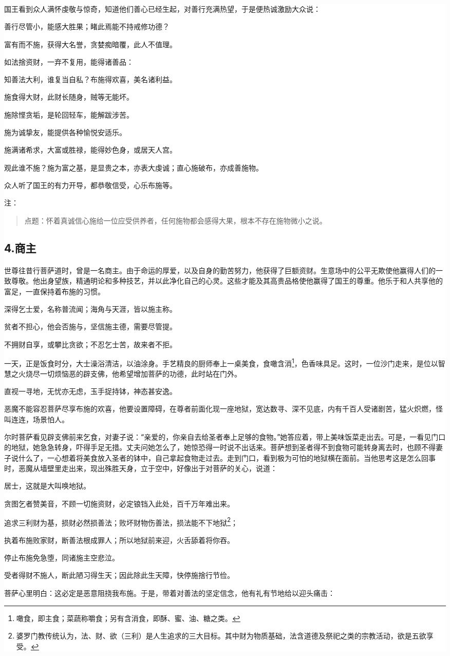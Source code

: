 国王看到众人满怀虔敬与惊奇，知道他们善心已经生起，对善行充满热望，于是便热诚激励大众说：

善行尽管小，能感大胜果；睹此焉能不持戒修功德？

富有而不施，获得大名誉，贪婪痴暗覆，此人不值理。

如法捨资财，一弃不复用，能得诸善品：

知善法大利，谁复当自私？布施得欢喜，美名诸利益。

施食得大财，此财长随身，贼等无能坏。

施除悭贪垢，是轮回轻车，能解跋涉苦。

施为诚挚友，能提供各种愉悦安适乐。

施满诸希求，大富或胜禄，能得妙色身，或居天人宫。

观此谁不施？施为富之基，是显贵之本，亦表大虔诚；直心施破布，亦成善施物。

众人听了国王的有力开导，都恭敬信受，心乐布施等。

注：

[^3-1]: 布萨：Poṣadha 的音译，此云长养善法、长净，于特定日子放下世间杂务，专心受持戒法。此是印度古老文化，类似中国传统的斋戒。佛教徒常于六斋日行之。

[^3-2]: 上一偈译出成六句。

[^3-3]: 应真：arhats，阿罗汉。

> 点题：怀着真诚信心施给一位应受供养者，任何施物都会感得大果，根本不存在施物微小之说。

## 4.商主

世尊往昔行菩萨道时，曾是一名商主。由于命运的厚爱，以及自身的勤苦努力，他获得了巨额资财。生意场中的公平无欺使他赢得人们的一致尊敬。他出身望族，精通明论和多种技艺，并以此净化自己的心灵。这些才能及其高贵品格使他赢得了国王的尊重。他乐于和人共享他的富足，一直保持着布施的习惯。

深得乞士爱，名称普流闻；海角与天涯，皆以施主称。

贫者不担心，他会否施与，坚信施主德，需要尽管提。

不拥财自享，或攀比贪欲；不忍乞士苦，故来者不拒。

一天，正是饭食时分，大士澡浴清洁，以油涂身。手艺精良的厨师奉上一桌美食，食噉含消[^4-1]，色香味具足。这时，一位沙门走来，是位以智慧之火烧尽一切烦恼恶的辟支佛，他希望增加菩萨的功德，此时站在门外。

直视一寻地，无忧亦无虑，玉手捉持钵，神态甚安逸。

恶魔不能容忍菩萨尽享布施的欢喜，他要设置障碍，在尊者前面化现一座地狱，宽达数寻、深不见底，内有千百人受诸剧苦，猛火炽燃，怪叫连连，场景怕人。

尔时菩萨看见辟支佛前来乞食，对妻子说：“亲爱的，你亲自去给圣者奉上足够的食物。”她答应着，带上美味饭菜走出去。可是，一看见门口的地狱，她急急转身，吓得手足无措。丈夫问她怎么了，她惊恐得一时说不出话来。菩萨想到圣者得不到食物可能转身离去时，也顾不得妻子说什么了，一心想着将美食放入圣者的钵中，自己拿起食物走过去。走到门口，看到极为可怕的地狱横在面前。当他思考这是怎么回事时，恶魔从墙壁里走出来，现出殊胜天身，立于空中，好像出于对菩萨的关心，说道：

居士，这就是大叫唤地狱。

贪图乞者赞美音，不顾一切施资财，必定锒铛入此处，百千万年难出来。

追求三利财为基，损财必然损善法；败坏财物伤善法，损法能不下地狱[^4-2]；

执着布施败家财，断善法根成罪人；所以地狱前来迎，火舌舔着将你吞。

停止布施免急堕，同诸施主空悲泣。

受者得财不施人，断此陋习得生天；因此除此生天障，快停施捨行节俭。

菩萨心里明白：这必定是恶意阻挠我布施。于是，带着对善法的坚定信念，他有礼有节地给以迎头痛击：


[^1-1]: 梵本篇名为 Vyāghrī-jātaka，直译为‘雌虎本生’。今取汉传藏经古译本中较具代表性者以立篇名。以下凡不注明者，皆依梵本篇名。
[^1-2]:  Sumeru，须弥山。
[^1-3]: 第一有：或称有顶天、色究竟天，即第四禅天之最后一重，福乐至极。
[^2-1]: 此一本生在汉传佛教为‘割肉贸鸽’，见诸《菩萨本生鬘论》等。而十一世纪迦湿弥罗诗人克西门多罗父子在其名著《如意鬘喻》第108 颂中，却具列二者：我在喜碧那一世，施出双眼给盲人；又为护鸽免厄难，我施身肉喂鹰隼。由此可见，该篇与‘割肉贸鸽’并非同一个本生。
[^2-2]: 明论：即五明等科学知识。五明乃古印度对一切知识的总称，（1）内明，指哲学或宗教；（2）因明，指逻辑；（3）声明，指语文、音乐；（4）医方明，指医药学；（5）工巧明，指各种科技工艺。
[^2-3]: 三利：法，优良传统、道德规范；财，经济力量；五欲，世间享受。
[^2-4]: 二生：指婆罗门。依婆罗门教所说，婆罗门属再生族，故称二生。
[^2-5]: 依原注，此处似有脱文，依巴利藏经补之。
[^4-1]: 噉食，即主食；菜蔬称嚼食；另有含消食，即酥、蜜、油、糖之类。
[^4-2]: 婆罗门教传统认为，法、财、欲（三利）是人生追求的三大目标。其中财为物质基础，法含道德及祭祀之类的宗教活动，欲是五欲享受。
[^5-1]:  sattra，此云‘大月祭’，通常持续数日或更久，祭祀中常作布施。
[^5-2]: 财货，goods，源自 good，好、满意。
[^5-3]: 钱财不坚牢，经说五家所共：王夺、贼劫、水漂、火焚、败家子荡尽。
[^6-1]: 梵本原名‘兔本生谈’。
[^6-2]: 印度传统，将一月分为两半，名白月、黑月。白月从初一至十五日，黑月从十六日至月底。
[^6-3]: 善功德所：此与下文的‘知梵人’，都是对婆罗门的尊称。
[^6-4]: 萎花：祭祀、供养后，应丢弃的花。
[^7-1]: 梵本名‘阿伽陀’，Agastya；巴利文名‘阿吉提’Akatti。‘苦行’二字为译者所加。
[^7-2]: 原注：天人相信苦行具有超人力量，能使大仙人觊觎自己的位置，因此感到恐惧。印度神话中常有的说法是，帝释害怕人间苦行士，千方百计阻挠他们的高度苦行。
[^7-3]: ‘迦叶’、‘阿伽陀’都是送给苦行者的称号。
[^7-4]: 英译本：Justly Fame, like a loving woman, attends upon those who have renounced the world. 此句费解。
[^7-5]: 梵住：即慈悲喜捨四无量心。
[^8-1]: 食精气者：Ojohāra，包括夜叉、罗叉、毗舍遮等。
[^8-2]: 指常杀人供养夜叉。
[^8-3]: 食：指菩萨善功德聚集之身血肉。